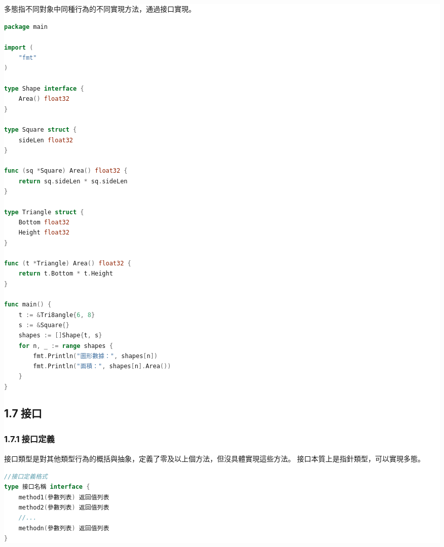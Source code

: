 多態指不同對象中同種行為的不同實現方法，通過接口實現。

```go
package main

import (
	"fmt"
)

type Shape interface {
	Area() float32
}

type Square struct {
	sideLen float32
}

func (sq *Square) Area() float32 {
	return sq.sideLen * sq.sideLen
}

type Triangle struct {
	Bottom float32
	Height float32
}

func (t *Triangle) Area() float32 {
	return t.Bottom * t.Height
}

func main() {
	t := &Tri8angle{6, 8}
	s := &Square{}
	shapes := []Shape{t, s}
	for n, _ := range shapes {
		fmt.Println("圖形數據：", shapes[n])
		fmt.Println("面積：", shapes[n].Area())
	}
}
```

## 1.7 接口

### 1.7.1 接口定義

接口類型是對其他類型行為的概括與抽象，定義了零及以上個方法，但沒具體實現這些方法。
接口本質上是指針類型，可以實現多態。

```go
//接口定義格式
type 接口名稱 interface {
	method1(參數列表) 返回值列表
	method2(參數列表) 返回值列表
	//...
	methodn(參數列表) 返回值列表
}
```
